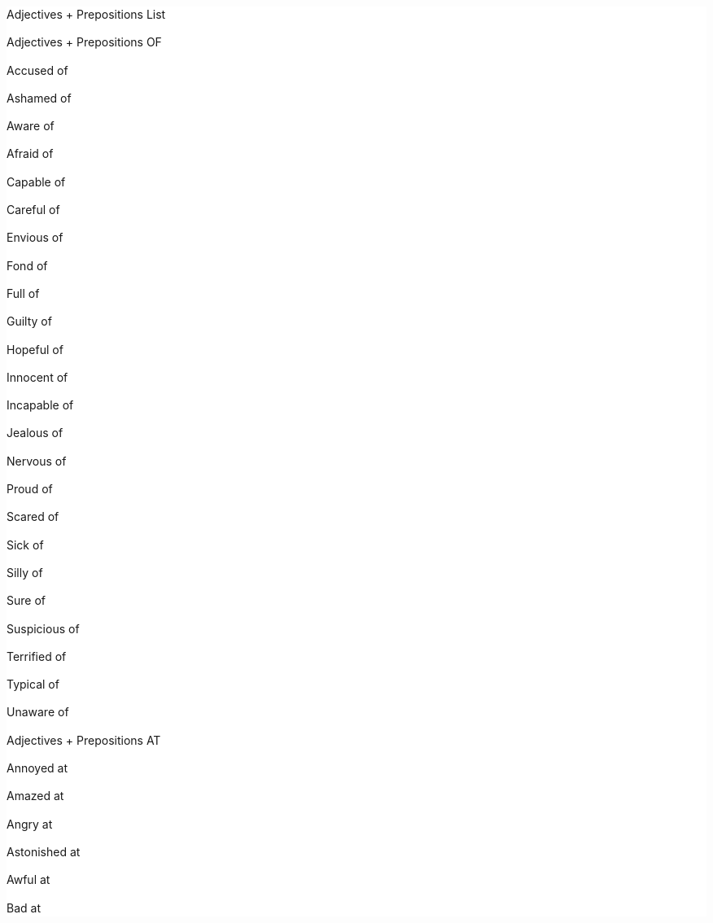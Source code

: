    Adjectives + Prepositions List

   Adjectives + Prepositions OF

   Accused of

   Ashamed of

   Aware of

   Afraid of

   Capable of

   Careful of

   Envious of

   Fond of

   Full of

   Guilty of

   Hopeful of

   Innocent of

   Incapable of

   Jealous of

   Nervous of

   Proud of

   Scared of

   Sick of

   Silly of

   Sure of

   Suspicious of

   Terrified of

   Typical of

   Unaware of

   Adjectives + Prepositions AT

   Annoyed at

   Amazed at

   Angry at

   Astonished at

   Awful at

   Bad at
